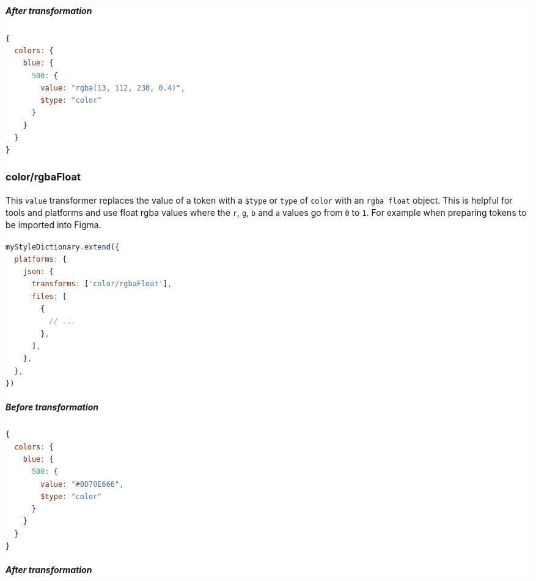 ##### After transformation

```js
{
  colors: {
    blue: {
      500: {
        value: "rgba(13, 112, 230, 0.4)",
        $type: "color"
      }
    }
  }
}
```

### color/rgbaFloat

This `value` transformer replaces the value of a token with a `$type` or `type` of `color` with an `rgba float` object.
This is helpful for tools and platforms and use float rgba values where the `r`, `g`, `b` and `a` values go from `0` to `1`. For example when preparing tokens to be imported into Figma.

```js
myStyleDictionary.extend({
  platforms: {
    json: {
      transforms: ['color/rgbaFloat'],
      files: [
        {
          // ...
        },
      ],
    },
  },
})
```

##### Before transformation

```js
{
  colors: {
    blue: {
      500: {
        value: "#0D70E666",
        $type: "color"
      }
    }
  }
}
```

##### After transformation
